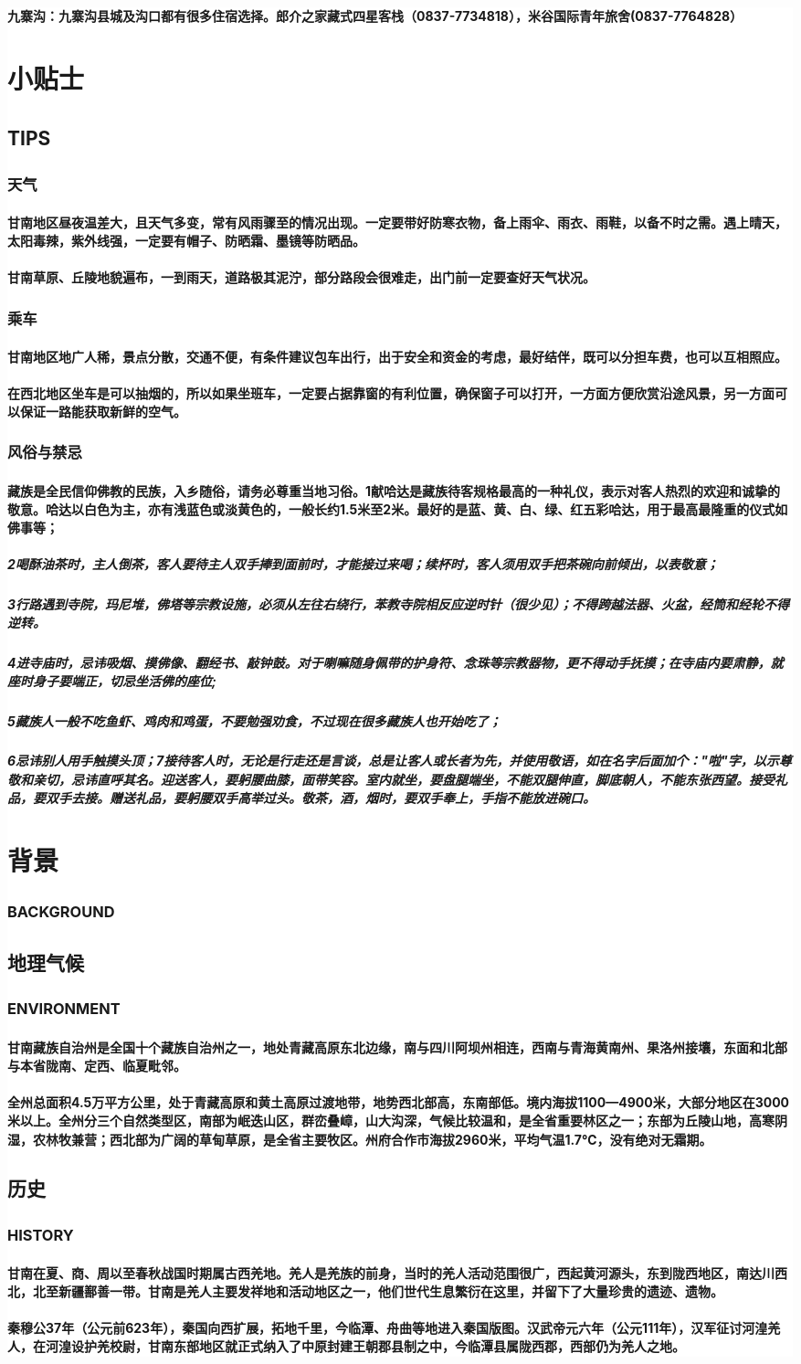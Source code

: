 #### 九寨沟：九寨沟县城及沟口都有很多住宿选择。郎介之家藏式四星客栈（0837-7734818），米谷国际青年旅舍(0837-7764828）
# 小贴士
## TIPS
### 天气
#### 甘南地区昼夜温差大，且天气多变，常有风雨骤至的情况出现。一定要带好防寒衣物，备上雨伞、雨衣、雨鞋，以备不时之需。遇上晴天，太阳毒辣，紫外线强，一定要有帽子、防晒霜、墨镜等防晒品。
#### 甘南草原、丘陵地貌遍布，一到雨天，道路极其泥泞，部分路段会很难走，出门前一定要查好天气状况。
### 乘车
#### 甘南地区地广人稀，景点分散，交通不便，有条件建议包车出行，出于安全和资金的考虑，最好结伴，既可以分担车费，也可以互相照应。
#### 在西北地区坐车是可以抽烟的，所以如果坐班车，一定要占据靠窗的有利位置，确保窗子可以打开，一方面方便欣赏沿途风景，另一方面可以保证一路能获取新鲜的空气。
### 风俗与禁忌
#### 藏族是全民信仰佛教的民族，入乡随俗，请务必尊重当地习俗。1献哈达是藏族待客规格最高的一种礼仪，表示对客人热烈的欢迎和诚挚的敬意。哈达以白色为主，亦有浅蓝色或淡黄色的，一般长约1.5米至2米。最好的是蓝、黄、白、绿、红五彩哈达，用于最高最隆重的仪式如佛事等；
##### 2喝酥油茶时，主人倒茶，客人要待主人双手捧到面前时，才能接过来喝；续杯时，客人须用双手把茶碗向前倾出，以表敬意；
##### 3行路遇到寺院，玛尼堆，佛塔等宗教设施，必须从左往右绕行，苯教寺院相反应逆时针（很少见）；不得跨越法器、火盆，经筒和经轮不得逆转。
##### 4进寺庙时，忌讳吸烟、摸佛像、翻经书、敲钟鼓。对于喇嘛随身佩带的护身符、念珠等宗教器物，更不得动手抚摸；在寺庙内要肃静，就座时身子要端正，切忌坐活佛的座位;
##### 5藏族人一般不吃鱼虾、鸡肉和鸡蛋，不要勉强劝食，不过现在很多藏族人也开始吃了；
##### 6忌讳别人用手触摸头顶；7接待客人时，无论是行走还是言谈，总是让客人或长者为先，并使用敬语，如在名字后面加个："啦"字，以示尊敬和亲切，忌讳直呼其名。迎送客人，要躬腰曲膝，面带笑容。室内就坐，要盘腿端坐，不能双腿伸直，脚底朝人，不能东张西望。接受礼品，要双手去接。赠送礼品，要躬腰双手高举过头。敬茶，酒，烟时，要双手奉上，手指不能放进碗口。
# 背景
### BACKGROUND
## 地理气候
### ENVIRONMENT
#### 甘南藏族自治州是全国十个藏族自治州之一，地处青藏高原东北边缘，南与四川阿坝州相连，西南与青海黄南州、果洛州接壤，东面和北部与本省陇南、定西、临夏毗邻。
#### 全州总面积4.5万平方公里，处于青藏高原和黄土高原过渡地带，地势西北部高，东南部低。境内海拔1100—4900米，大部分地区在3000米以上。全州分三个自然类型区，南部为岷迭山区，群峦叠嶂，山大沟深，气候比较温和，是全省重要林区之一；东部为丘陵山地，高寒阴湿，农林牧兼营；西北部为广阔的草甸草原，是全省主要牧区。州府合作市海拔2960米，平均气温1.7℃，没有绝对无霜期。
## 历史
### HISTORY
#### 甘南在夏、商、周以至春秋战国时期属古西羌地。羌人是羌族的前身，当时的羌人活动范围很广，西起黄河源头，东到陇西地区，南达川西北，北至新疆鄯善一带。甘南是羌人主要发祥地和活动地区之一，他们世代生息繁衍在这里，并留下了大量珍贵的遗迹、遗物。
#### 秦穆公37年（公元前623年），秦国向西扩展，拓地千里，今临潭、舟曲等地进入秦国版图。汉武帝元六年（公元111年），汉军征讨河湟羌人，在河湟设护羌校尉，甘南东部地区就正式纳入了中原封建王朝郡县制之中，今临潭县属陇西郡，西部仍为羌人之地。